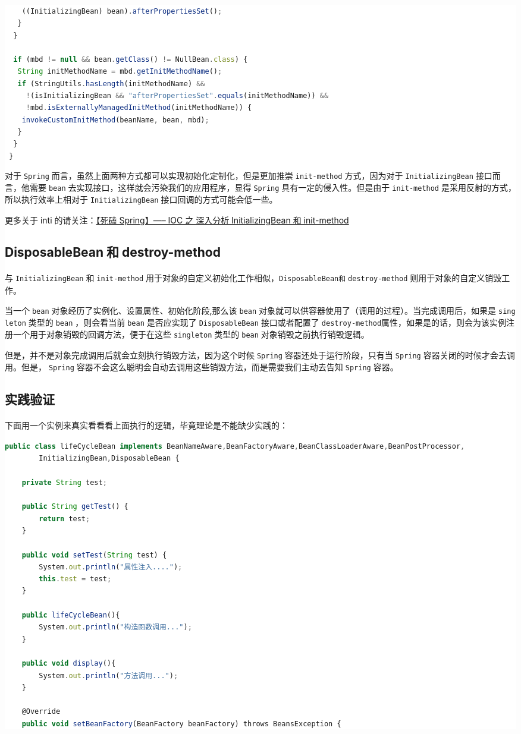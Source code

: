 ```js 
    ((InitializingBean) bean).afterPropertiesSet();
   }
  }

  if (mbd != null && bean.getClass() != NullBean.class) {
   String initMethodName = mbd.getInitMethodName();
   if (StringUtils.hasLength(initMethodName) &&
     !(isInitializingBean && "afterPropertiesSet".equals(initMethodName)) &&
     !mbd.isExternallyManagedInitMethod(initMethodName)) {
    invokeCustomInitMethod(beanName, bean, mbd);
   }
  }
 }
```

对于 `Spring` 而言，虽然上面两种方式都可以实现初始化定制化，但是更加推崇 `init-method` 方式，因为对于 `InitializingBean` 接口而言，他需要 `bean` 去实现接口，这样就会污染我们的应用程序，显得 `Spring` 具有一定的侵入性。但是由于 `init-method` 是采用反射的方式，所以执行效率上相对于 `InitializingBean` 接口回调的方式可能会低一些。

更多关于 inti 的请关注：[【死磕 Spring】—– IOC 之 深入分析 InitializingBean 和 init-method](https://gitee.com/hezhiyuan007/JavaNotes/raw/master/SpringSourceCode/%E3%80%90%E6%AD%BB%E7%A3%95%20Spring%E3%80%91%E2%80%94%E2%80%93%20%E7%AC%AC%E4%BA%8C%E5%8D%81%E4%B9%9D%E7%AF%87IOC%20%E4%B9%8B%20%E6%B7%B1%E5%85%A5%E5%88%86%E6%9E%90%20InitializingBean%20%E5%92%8C%20init-method.md)

## DisposableBean 和 destroy-method

与 `InitializingBean` 和 `init-method` 用于对象的自定义初始化工作相似，`DisposableBean和` `destroy-method` 则用于对象的自定义销毁工作。

当一个 `bean` 对象经历了实例化、设置属性、初始化阶段,那么该 `bean` 对象就可以供容器使用了（调用的过程）。当完成调用后，如果是 `singleton` 类型的 `bean` ，则会看当前 `bean` 是否应实现了 `DisposableBean` 接口或者配置了 `destroy-method`属性，如果是的话，则会为该实例注册一个用于对象销毁的回调方法，便于在这些 `singleton` 类型的 `bean` 对象销毁之前执行销毁逻辑。

但是，并不是对象完成调用后就会立刻执行销毁方法，因为这个时候 `Spring` 容器还处于运行阶段，只有当 `Spring` 容器关闭的时候才会去调用。但是， `Spring` 容器不会这么聪明会自动去调用这些销毁方法，而是需要我们主动去告知 `Spring` 容器。

## 实践验证

下面用一个实例来真实看看看上面执行的逻辑，毕竟理论是不能缺少实践的：
```js 
public class lifeCycleBean implements BeanNameAware,BeanFactoryAware,BeanClassLoaderAware,BeanPostProcessor,
        InitializingBean,DisposableBean {

    private String test;

    public String getTest() {
        return test;
    }

    public void setTest(String test) {
        System.out.println("属性注入....");
        this.test = test;
    }

    public lifeCycleBean(){
        System.out.println("构造函数调用...");
    }

    public void display(){
        System.out.println("方法调用...");
    }

    @Override
    public void setBeanFactory(BeanFactory beanFactory) throws BeansException {
```